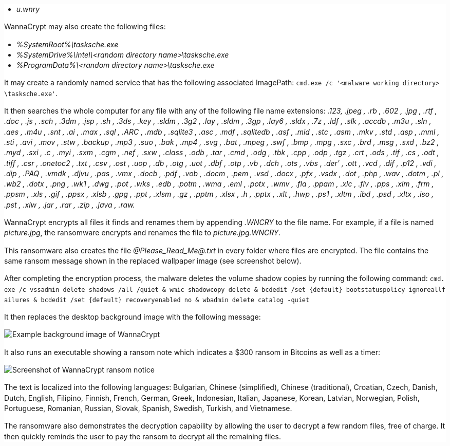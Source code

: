 - *u.wnry*

WannaCrypt may also create the following files:

- *%SystemRoot%\tasksche.exe*
- *%SystemDrive%\intel\\\<random directory name>\tasksche.exe*
- *%ProgramData%\\\<random directory name>\tasksche.exe*

It may create a randomly named service that has the following associated ImagePath: `cmd.exe /c '<malware working directory>\tasksche.exe'`.

It then searches the whole computer for any file with any of the following file name extensions: *.123, .jpeg , .rb , .602 , .jpg , .rtf , .doc , .js , .sch , .3dm , .jsp , .sh , .3ds , .key , .sldm , .3g2 , .lay , .sldm , .3gp , .lay6 , .sldx , .7z , .ldf , .slk , .accdb , .m3u , .sln , .aes , .m4u , .snt , .ai , .max , .sql , .ARC , .mdb , .sqlite3 , .asc , .mdf , .sqlitedb , .asf , .mid , .stc , .asm , .mkv , .std , .asp , .mml , .sti , .avi , .mov , .stw , .backup , .mp3 , .suo , .bak , .mp4 , .svg , .bat , .mpeg , .swf , .bmp , .mpg , .sxc , .brd , .msg , .sxd , .bz2 , .myd , .sxi , .c , .myi , .sxm , .cgm , .nef , .sxw , .class , .odb , .tar , .cmd , .odg , .tbk , .cpp , .odp , .tgz , .crt , .ods , .tif , .cs , .odt , .tiff , .csr , .onetoc2 , .txt , .csv , .ost , .uop , .db , .otg , .uot , .dbf , .otp , .vb , .dch , .ots , .vbs , .der' , .ott , .vcd , .dif , .p12 , .vdi , .dip , .PAQ , .vmdk , .djvu , .pas , .vmx , .docb , .pdf , .vob , .docm , .pem , .vsd , .docx , .pfx , .vsdx , .dot , .php , .wav , .dotm , .pl , .wb2 , .dotx , .png , .wk1 , .dwg , .pot , .wks , .edb , .potm , .wma , .eml , .potx , .wmv , .fla , .ppam , .xlc , .flv , .pps , .xlm , .frm , .ppsm , .xls , .gif , .ppsx , .xlsb , .gpg , .ppt , .xlsm , .gz , .pptm , .xlsx , .h , .pptx , .xlt , .hwp , .ps1 , .xltm , .ibd , .psd , .xltx , .iso , .pst , .xlw , .jar , .rar , .zip , .java , .raw.*

WannaCrypt encrypts all files it finds and renames them by appending *.WNCRY* to the file name. For example, if a file is named *picture.jpg*, the ransomware encrypts and renames the file to *picture.jpg.WNCRY*.

This ransomware also creates the file <em>@Please_Read_Me@.txt</em> in every folder where files are encrypted. The file contains the same ransom message shown in the replaced wallpaper image (see screenshot below).

After completing the encryption process, the malware deletes the volume shadow copies by running the following command:
`cmd.exe /c vssadmin delete shadows /all /quiet & wmic shadowcopy delete & bcdedit /set {default} bootstatuspolicy ignoreallfailures & bcdedit /set {default} recoveryenabled no & wbadmin delete catalog -quiet`

It then replaces the desktop background image with the following message:

![Example background image of WannaCrypt](images/wanna3.png)

It also runs an executable showing a ransom note which indicates a $300 ransom in Bitcoins as well as a timer:

 ![Screenshot of WannaCrypt ransom notice](images/wanna4.png)

The text is localized into the following languages: Bulgarian, Chinese (simplified), Chinese (traditional), Croatian, Czech, Danish, Dutch, English, Filipino, Finnish, French, German, Greek, Indonesian, Italian, Japanese, Korean, Latvian, Norwegian, Polish, Portuguese, Romanian, Russian, Slovak, Spanish, Swedish, Turkish, and Vietnamese.

The ransomware also demonstrates the decryption capability by allowing the user to decrypt a few random files, free of charge. It then quickly reminds the user to pay the ransom to decrypt all the remaining files.
